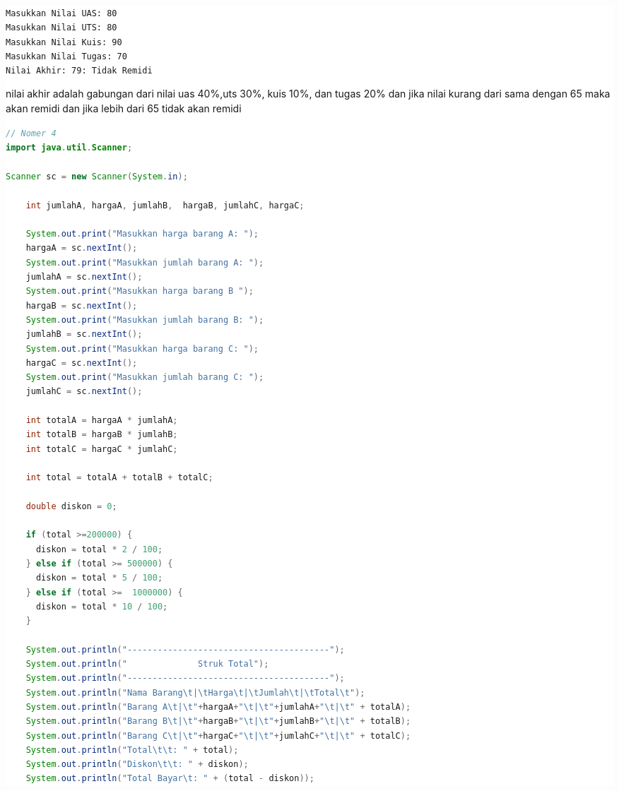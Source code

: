     Masukkan Nilai UAS: 80
    Masukkan Nilai UTS: 80
    Masukkan Nilai Kuis: 90
    Masukkan Nilai Tugas: 70
    Nilai Akhir: 79: Tidak Remidi


nilai akhir adalah gabungan dari nilai uas 40%,uts 30%, kuis 10%, dan tugas 20% dan jika nilai kurang dari sama dengan 65 maka akan remidi dan jika lebih dari 65 tidak akan remidi


```Java
// Nomer 4
import java.util.Scanner;

Scanner sc = new Scanner(System.in);

    int jumlahA, hargaA, jumlahB,  hargaB, jumlahC, hargaC;

    System.out.print("Masukkan harga barang A: ");
    hargaA = sc.nextInt();
    System.out.print("Masukkan jumlah barang A: ");
    jumlahA = sc.nextInt();
    System.out.print("Masukkan harga barang B ");
    hargaB = sc.nextInt();
    System.out.print("Masukkan jumlah barang B: ");
    jumlahB = sc.nextInt();
    System.out.print("Masukkan harga barang C: ");
    hargaC = sc.nextInt();
    System.out.print("Masukkan jumlah barang C: ");
    jumlahC = sc.nextInt();

    int totalA = hargaA * jumlahA;
    int totalB = hargaB * jumlahB;
    int totalC = hargaC * jumlahC;

    int total = totalA + totalB + totalC;

    double diskon = 0;

    if (total >=200000) {
      diskon = total * 2 / 100;
    } else if (total >= 500000) {
      diskon = total * 5 / 100;
    } else if (total >=  1000000) {
      diskon = total * 10 / 100;
    }

    System.out.println("----------------------------------------");
    System.out.println("              Struk Total");
    System.out.println("----------------------------------------");
    System.out.println("Nama Barang\t|\tHarga\t|\tJumlah\t|\tTotal\t");
    System.out.println("Barang A\t|\t"+hargaA+"\t|\t"+jumlahA+"\t|\t" + totalA);
    System.out.println("Barang B\t|\t"+hargaB+"\t|\t"+jumlahB+"\t|\t" + totalB);
    System.out.println("Barang C\t|\t"+hargaC+"\t|\t"+jumlahC+"\t|\t" + totalC);
    System.out.println("Total\t\t: " + total);
    System.out.println("Diskon\t\t: " + diskon);
    System.out.println("Total Bayar\t: " + (total - diskon));
```
